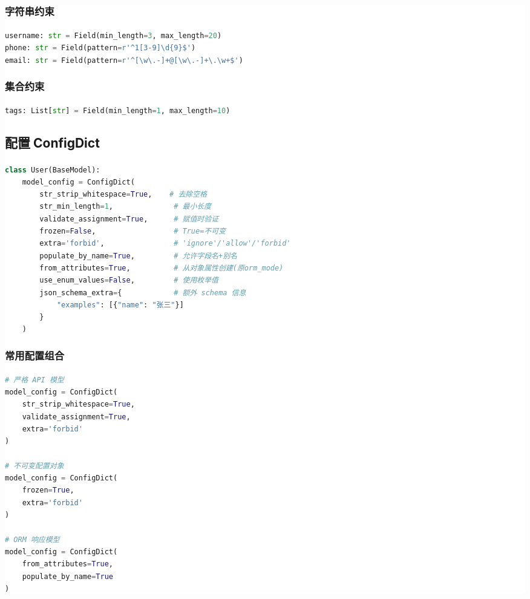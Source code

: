 ### 字符串约束

```python
username: str = Field(min_length=3, max_length=20)
phone: str = Field(pattern=r'^1[3-9]\d{9}$')
email: str = Field(pattern=r'^[\w\.-]+@[\w\.-]+\.\w+$')
```

### 集合约束

```python
tags: List[str] = Field(min_length=1, max_length=10)
```

## 配置 ConfigDict

```python
class User(BaseModel):
    model_config = ConfigDict(
        str_strip_whitespace=True,    # 去除空格
        str_min_length=1,              # 最小长度
        validate_assignment=True,      # 赋值时验证
        frozen=False,                  # True=不可变
        extra='forbid',                # 'ignore'/'allow'/'forbid'
        populate_by_name=True,         # 允许字段名+别名
        from_attributes=True,          # 从对象属性创建(原orm_mode)
        use_enum_values=False,         # 使用枚举值
        json_schema_extra={            # 额外 schema 信息
            "examples": [{"name": "张三"}]
        }
    )
```

### 常用配置组合

```python
# 严格 API 模型
model_config = ConfigDict(
    str_strip_whitespace=True,
    validate_assignment=True,
    extra='forbid'
)

# 不可变配置对象
model_config = ConfigDict(
    frozen=True,
    extra='forbid'
)

# ORM 响应模型
model_config = ConfigDict(
    from_attributes=True,
    populate_by_name=True
)
```
